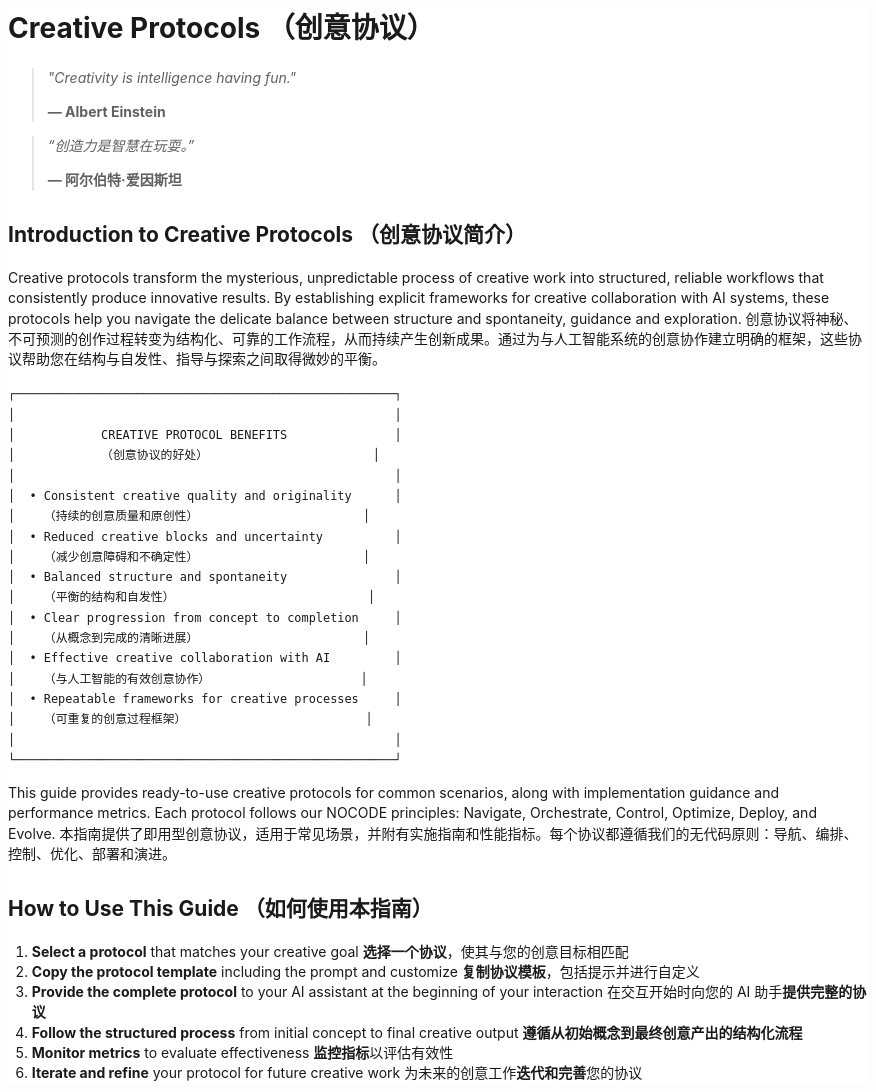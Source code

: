# Creative Protocols （创意协议）

> *"Creativity is intelligence having fun."*
>
> **— Albert Einstein**

> *“创造力是智慧在玩耍。”*
>
> **— 阿尔伯特·爱因斯坦**

## Introduction to Creative Protocols （创意协议简介）

Creative protocols transform the mysterious, unpredictable process of creative work into structured, reliable workflows that consistently produce innovative results. By establishing explicit frameworks for creative collaboration with AI systems, these protocols help you navigate the delicate balance between structure and spontaneity, guidance and exploration.
创意协议将神秘、不可预测的创作过程转变为结构化、可靠的工作流程，从而持续产生创新成果。通过为与人工智能系统的创意协作建立明确的框架，这些协议帮助您在结构与自发性、指导与探索之间取得微妙的平衡。

```
┌─────────────────────────────────────────────────────┐
│                                                     │
│            CREATIVE PROTOCOL BENEFITS               │
│            （创意协议的好处）                       │
│                                                     │
│  • Consistent creative quality and originality      │
│    （持续的创意质量和原创性）                       │
│  • Reduced creative blocks and uncertainty          │
│    （减少创意障碍和不确定性）                       │
│  • Balanced structure and spontaneity               │
│    （平衡的结构和自发性）                           │
│  • Clear progression from concept to completion     │
│    （从概念到完成的清晰进展）                       │
│  • Effective creative collaboration with AI         │
│    （与人工智能的有效创意协作）                     │
│  • Repeatable frameworks for creative processes     │
│    （可重复的创意过程框架）                         │
│                                                     │
└─────────────────────────────────────────────────────┘
```

This guide provides ready-to-use creative protocols for common scenarios, along with implementation guidance and performance metrics. Each protocol follows our NOCODE principles: Navigate, Orchestrate, Control, Optimize, Deploy, and Evolve.
本指南提供了即用型创意协议，适用于常见场景，并附有实施指南和性能指标。每个协议都遵循我们的无代码原则：导航、编排、控制、优化、部署和演进。

## How to Use This Guide （如何使用本指南）

1. **Select a protocol** that matches your creative goal
   **选择一个协议**，使其与您的创意目标相匹配
2. **Copy the protocol template** including the prompt and customize
   **复制协议模板**，包括提示并进行自定义
3. **Provide the complete protocol** to your AI assistant at the beginning of your interaction
   在交互开始时向您的 AI 助手**提供完整的协议**
4. **Follow the structured process** from initial concept to final creative output
   **遵循从初始概念到最终创意产出的结构化流程**
5. **Monitor metrics** to evaluate effectiveness
   **监控指标**以评估有效性
6. **Iterate and refine** your protocol for future creative work
   为未来的创意工作**迭代和完善**您的协议
